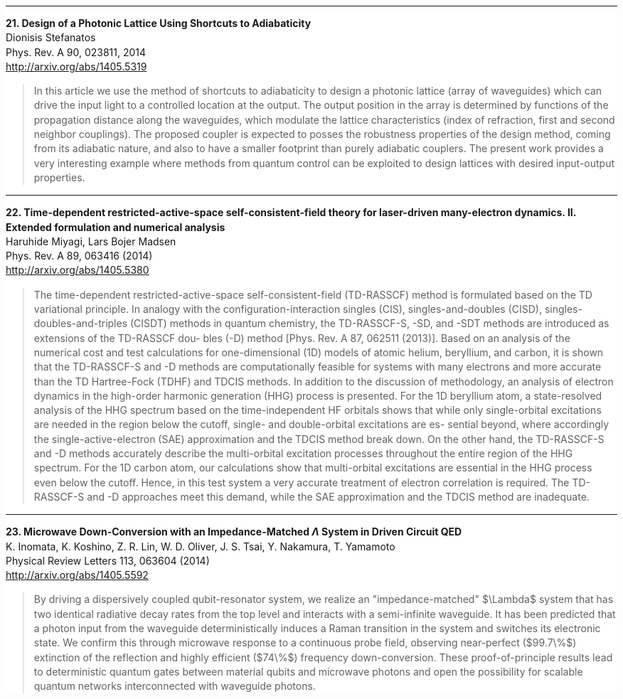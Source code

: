 ------

**21.    Design of a Photonic Lattice Using Shortcuts to Adiabaticity**  
Dionisis Stefanatos  
Phys. Rev. A 90, 023811, 2014  
http://arxiv.org/abs/1405.5319  
<blockquote>
<p>
In this article we use the method of shortcuts to adiabaticity to design a photonic lattice (array of waveguides) which can drive the input light to a controlled location at the output. The output position in the array is determined by functions of the propagation distance along the waveguides, which modulate the lattice characteristics (index of refraction, first and second neighbor couplings). The proposed coupler is expected to posses the robustness properties of the design method, coming from its adiabatic nature, and also to have a smaller footprint than purely adiabatic couplers. The present work provides a very interesting example where methods from quantum control can be exploited to design lattices with desired input-output properties.
</p>
</blockquote>

------

**22.    Time-dependent restricted-active-space self-consistent-field theory for laser-driven many-electron dynamics. II. Extended formulation and numerical analysis**  
Haruhide Miyagi, Lars Bojer Madsen  
Phys. Rev. A 89, 063416 (2014)  
http://arxiv.org/abs/1405.5380  
<blockquote>
<p>
The time-dependent restricted-active-space self-consistent-field (TD-RASSCF) method is formulated based on the TD variational principle. In analogy with the configuration-interaction singles (CIS), singles-and-doubles (CISD), singles-doubles-and-triples (CISDT) methods in quantum chemistry, the TD-RASSCF-S, -SD, and -SDT methods are introduced as extensions of the TD-RASSCF dou- bles (-D) method [Phys. Rev. A 87, 062511 (2013)]. Based on an analysis of the numerical cost and test calculations for one-dimensional (1D) models of atomic helium, beryllium, and carbon, it is shown that the TD-RASSCF-S and -D methods are computationally feasible for systems with many electrons and more accurate than the TD Hartree-Fock (TDHF) and TDCIS methods. In addition to the discussion of methodology, an analysis of electron dynamics in the high-order harmonic generation (HHG) process is presented. For the 1D beryllium atom, a state-resolved analysis of the HHG spectrum based on the time-independent HF orbitals shows that while only single-orbital excitations are needed in the region below the cutoff, single- and double-orbital excitations are es- sential beyond, where accordingly the single-active-electron (SAE) approximation and the TDCIS method break down. On the other hand, the TD-RASSCF-S and -D methods accurately describe the multi-orbital excitation processes throughout the entire region of the HHG spectrum. For the 1D carbon atom, our calculations show that multi-orbital excitations are essential in the HHG process even below the cutoff. Hence, in this test system a very accurate treatment of electron correlation is required. The TD-RASSCF-S and -D approaches meet this demand, while the SAE approximation and the TDCIS method are inadequate.
</p>
</blockquote>

------

**23.    Microwave Down-Conversion with an Impedance-Matched $Λ$ System in Driven Circuit QED**  
K. Inomata, K. Koshino, Z. R. Lin, W. D. Oliver, J. S. Tsai, Y. Nakamura, T. Yamamoto  
Physical Review Letters 113, 063604 (2014)  
http://arxiv.org/abs/1405.5592  
<blockquote>
<p>
By driving a dispersively coupled qubit-resonator system, we realize an "impedance-matched" $\Lambda$ system that has two identical radiative decay rates from the top level and interacts with a semi-infinite waveguide. It has been predicted that a photon input from the waveguide deterministically induces a Raman transition in the system and switches its electronic state. We confirm this through microwave response to a continuous probe field, observing near-perfect ($99.7\%$) extinction of the reflection and highly efficient ($74\%$) frequency down-conversion. These proof-of-principle results lead to deterministic quantum gates between material qubits and microwave photons and open the possibility for scalable quantum networks interconnected with waveguide photons.